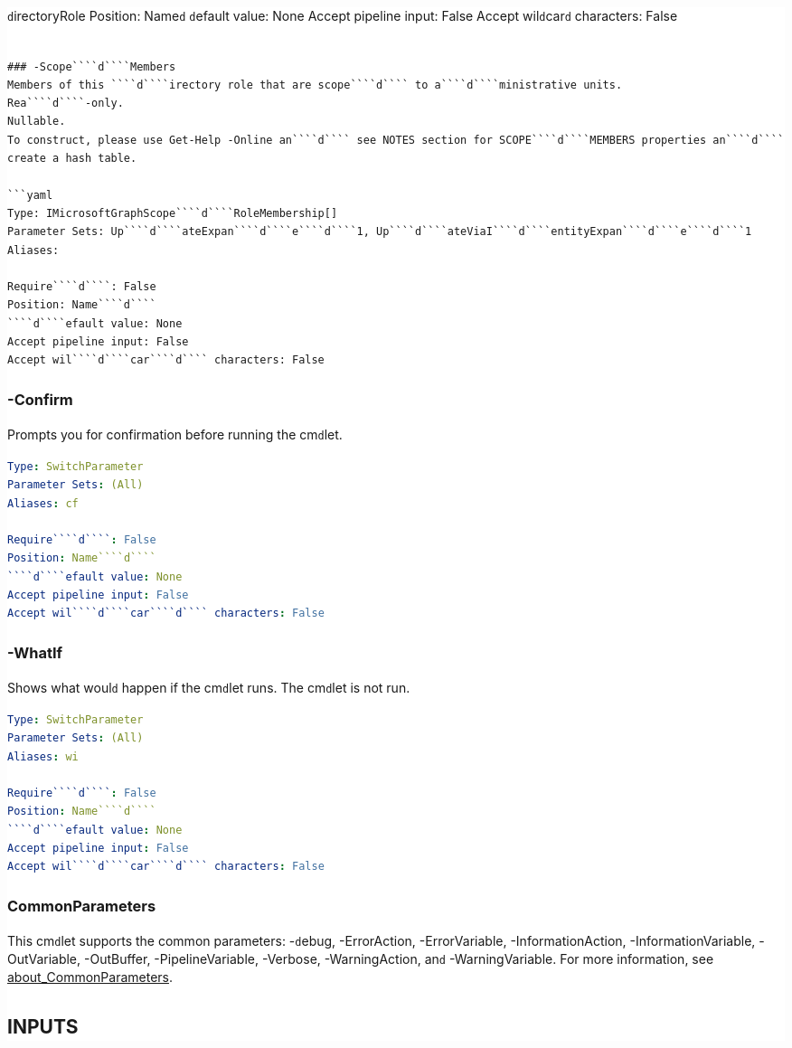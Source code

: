 ````d````irectoryRole
Position: Name````d````
````d````efault value: None
Accept pipeline input: False
Accept wil````d````car````d```` characters: False
```

### -Scope````d````Members
Members of this ````d````irectory role that are scope````d```` to a````d````ministrative units.
Rea````d````-only.
Nullable.
To construct, please use Get-Help -Online an````d```` see NOTES section for SCOPE````d````MEMBERS properties an````d```` create a hash table.

```yaml
Type: IMicrosoftGraphScope````d````RoleMembership[]
Parameter Sets: Up````d````ateExpan````d````e````d````1, Up````d````ateViaI````d````entityExpan````d````e````d````1
Aliases:

Require````d````: False
Position: Name````d````
````d````efault value: None
Accept pipeline input: False
Accept wil````d````car````d```` characters: False
```

### -Confirm
Prompts you for confirmation before running the cm````d````let.

```yaml
Type: SwitchParameter
Parameter Sets: (All)
Aliases: cf

Require````d````: False
Position: Name````d````
````d````efault value: None
Accept pipeline input: False
Accept wil````d````car````d```` characters: False
```

### -WhatIf
Shows what woul````d```` happen if the cm````d````let runs.
The cm````d````let is not run.

```yaml
Type: SwitchParameter
Parameter Sets: (All)
Aliases: wi

Require````d````: False
Position: Name````d````
````d````efault value: None
Accept pipeline input: False
Accept wil````d````car````d```` characters: False
```

### CommonParameters
This cm````d````let supports the common parameters: -````d````ebug, -ErrorAction, -ErrorVariable, -InformationAction, -InformationVariable, -OutVariable, -OutBuffer, -PipelineVariable, -Verbose, -WarningAction, an````d```` -WarningVariable. For more information, see [about_CommonParameters](http://go.microsoft.com/fwlink/?LinkI````d````=113216).

## INPUTS

````